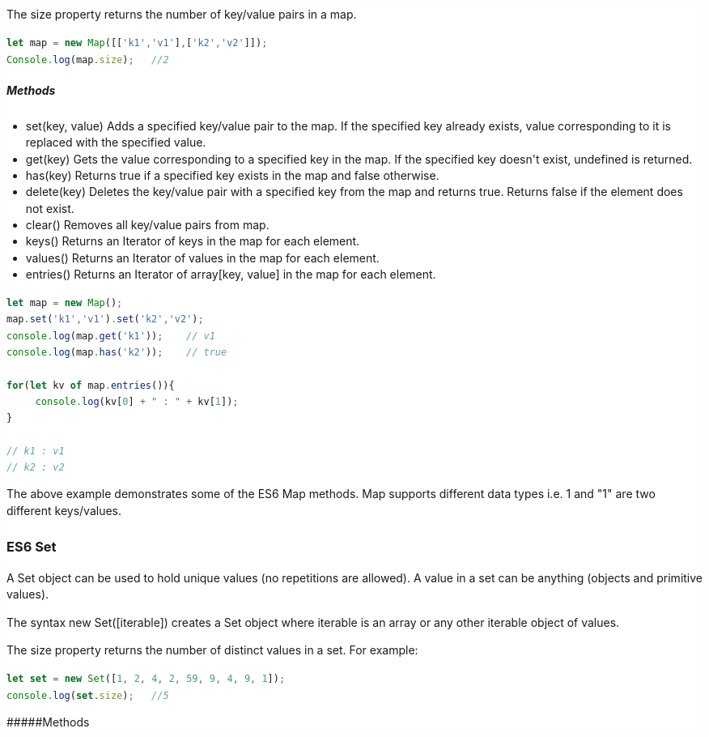 The size property returns the number of key/value pairs in a map.

``` js
let map = new Map([['k1','v1'],['k2','v2']]);
Console.log(map.size);   //2
```


##### Methods

+ set(key, value) Adds a specified key/value pair to the map. If the specified key already exists, value corresponding to it is replaced with the specified value.
+ get(key) Gets the value corresponding to a specified key in the map. If the specified key doesn't exist, undefined is returned.
+ has(key) Returns true if a specified key exists in the map and false otherwise.
+ delete(key) Deletes the key/value pair with a specified key from the map and returns true. Returns false if the element does not exist.
+ clear() Removes all key/value pairs from map.
+ keys() Returns an Iterator of keys in the map for each element.
+ values() Returns an Iterator of values in the map for each element.
+ entries() Returns an Iterator of array[key, value] in the map for each element.

``` js
let map = new Map();
map.set('k1','v1').set('k2','v2');
console.log(map.get('k1'));    // v1
console.log(map.has('k2'));    // true

for(let kv of map.entries()){
     console.log(kv[0] + " : " + kv[1]);
}

// k1 : v1
// k2 : v2
```

The above example demonstrates some of the ES6 Map methods.
Map supports different data types i.e. 1 and "1" are two different keys/values.

### ES6 Set

A Set object can be used to hold unique values (no repetitions are allowed).
A value in a set can be anything (objects and primitive values).

The syntax new Set([iterable]) creates a Set object where iterable is an array or any other iterable object of values.

The size property returns the number of distinct values in a set.
For example:

``` js
let set = new Set([1, 2, 4, 2, 59, 9, 4, 9, 1]);
console.log(set.size);   //5
```


#####Methods


   [param]: 12,
   ['mobile' + param.charAt(0).toUpperCase() + param.slice(1)]: 4